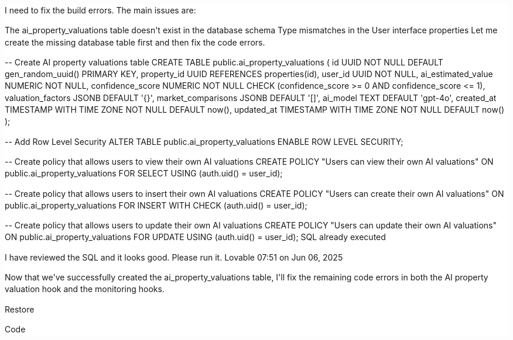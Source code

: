 I need to fix the build errors. The main issues are:

The ai_property_valuations table doesn't exist in the database schema
Type mismatches in the User interface properties
Let me create the missing database table first and then fix the code errors.



-- Create AI property valuations table
CREATE TABLE public.ai_property_valuations (
  id UUID NOT NULL DEFAULT gen_random_uuid() PRIMARY KEY,
  property_id UUID REFERENCES properties(id),
  user_id UUID NOT NULL,
  ai_estimated_value NUMERIC NOT NULL,
  confidence_score NUMERIC NOT NULL CHECK (confidence_score >= 0 AND confidence_score <= 1),
  valuation_factors JSONB DEFAULT '{}',
  market_comparisons JSONB DEFAULT '[]',
  ai_model TEXT DEFAULT 'gpt-4o',
  created_at TIMESTAMP WITH TIME ZONE NOT NULL DEFAULT now(),
  updated_at TIMESTAMP WITH TIME ZONE NOT NULL DEFAULT now()
);

-- Add Row Level Security
ALTER TABLE public.ai_property_valuations ENABLE ROW LEVEL SECURITY;

-- Create policy that allows users to view their own AI valuations
CREATE POLICY "Users can view their own AI valuations" 
  ON public.ai_property_valuations 
  FOR SELECT 
  USING (auth.uid() = user_id);

-- Create policy that allows users to insert their own AI valuations
CREATE POLICY "Users can create their own AI valuations" 
  ON public.ai_property_valuations 
  FOR INSERT 
  WITH CHECK (auth.uid() = user_id);

-- Create policy that allows users to update their own AI valuations
CREATE POLICY "Users can update their own AI valuations" 
  ON public.ai_property_valuations 
  FOR UPDATE 
  USING (auth.uid() = user_id);
SQL already executed


I have reviewed the SQL and it looks good. Please run it.
Lovable
07:51 on Jun 06, 2025

Now that we've successfully created the ai_property_valuations table, I'll fix the remaining code errors in both the AI property valuation hook and the monitoring hooks.



Restore

Code
